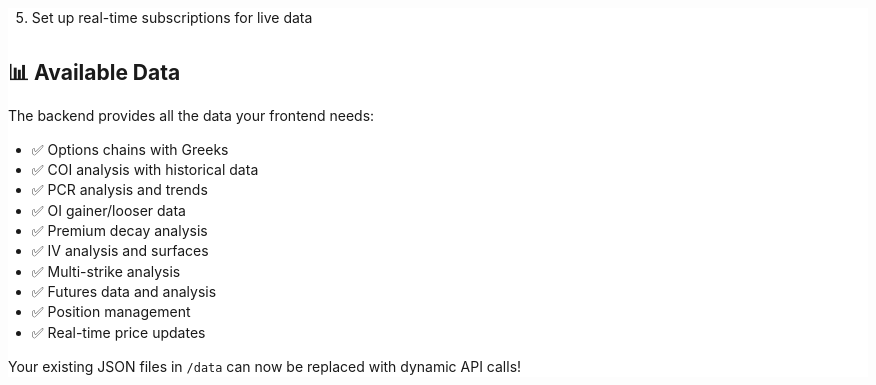5. Set up real-time subscriptions for live data

## 📊 Available Data

The backend provides all the data your frontend needs:
- ✅ Options chains with Greeks
- ✅ COI analysis with historical data
- ✅ PCR analysis and trends
- ✅ OI gainer/looser data
- ✅ Premium decay analysis
- ✅ IV analysis and surfaces
- ✅ Multi-strike analysis
- ✅ Futures data and analysis
- ✅ Position management
- ✅ Real-time price updates

Your existing JSON files in `/data` can now be replaced with dynamic API calls!
